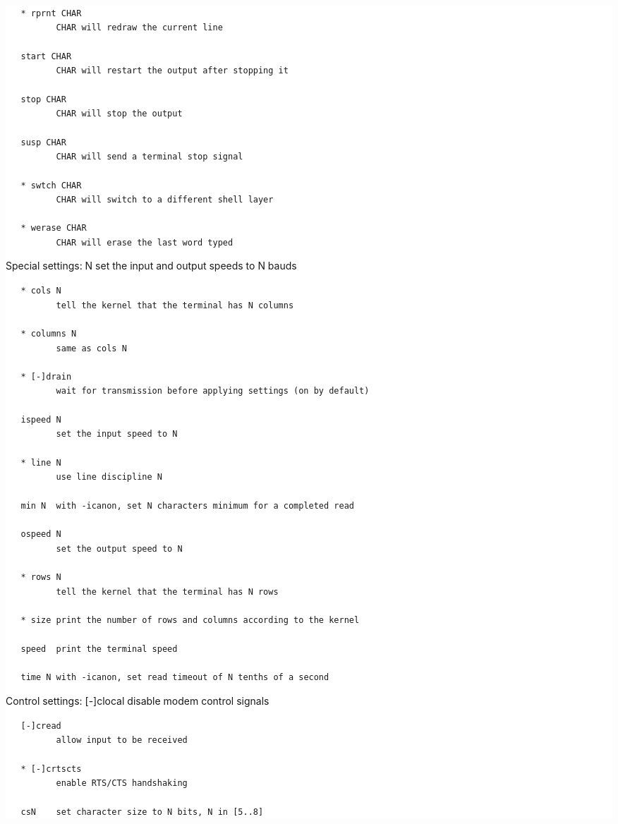        * rprnt CHAR
              CHAR will redraw the current line

       start CHAR
              CHAR will restart the output after stopping it

       stop CHAR
              CHAR will stop the output

       susp CHAR
              CHAR will send a terminal stop signal

       * swtch CHAR
              CHAR will switch to a different shell layer

       * werase CHAR
              CHAR will erase the last word typed

   Special settings:
       N      set the input and output speeds to N bauds

       * cols N
              tell the kernel that the terminal has N columns

       * columns N
              same as cols N

       * [-]drain
              wait for transmission before applying settings (on by default)

       ispeed N
              set the input speed to N

       * line N
              use line discipline N

       min N  with -icanon, set N characters minimum for a completed read

       ospeed N
              set the output speed to N

       * rows N
              tell the kernel that the terminal has N rows

       * size print the number of rows and columns according to the kernel

       speed  print the terminal speed

       time N with -icanon, set read timeout of N tenths of a second

   Control settings:
       [-]clocal
              disable modem control signals

       [-]cread
              allow input to be received

       * [-]crtscts
              enable RTS/CTS handshaking

       csN    set character size to N bits, N in [5..8]
